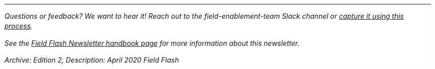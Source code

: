 ----

*Questions or feedback? We want to hear it! Reach out to the field-enablement-team Slack channel or [capture it using this process](/handbook/sales/field-communications/#sharing-feedback).*

*See the [Field Flash Newsletter handbook page](/handbook/sales/field-communications/field-flash-newsletter/) for more information about this newsletter.*

*Archive: Edition 2, Description: April 2020 Field Flash*

